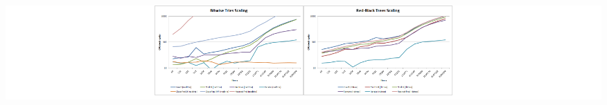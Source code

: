 <div><center><img alt="Bitwise Trees Scaling" height="25%" src="images/LogLogBitwiseTreesScaling.png" width="25%" /><img alt="Red Black Trees Scaling" height="25%" src="images/LogLogRedBlackTreesScaling.png" width="25%" />